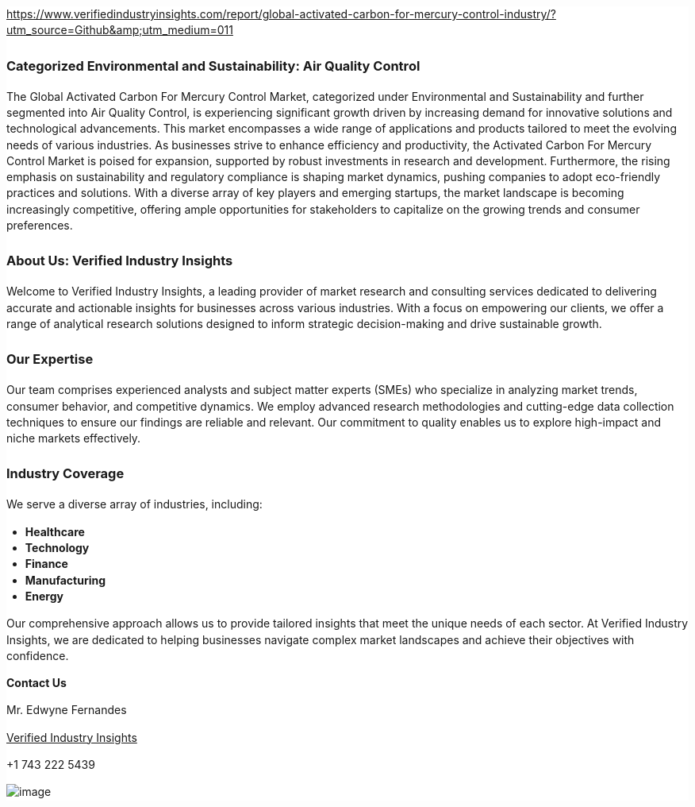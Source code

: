</strong><a href="https://www.verifiedindustryinsights.com/report/global-activated-carbon-for-mercury-control-industry/?utm_source=Github&amp;utm_medium=011">https://www.verifiedindustryinsights.com/report/global-activated-carbon-for-mercury-control-industry/?utm_source=Github&amp;utm_medium=011</a>&nbsp;</p><h3>Categorized Environmental and Sustainability: Air Quality Control </h3><p>The Global Activated Carbon For Mercury Control Market, categorized under Environmental and Sustainability and further segmented into Air Quality Control, is experiencing significant growth driven by increasing demand for innovative solutions and technological advancements. This market encompasses a wide range of applications and products tailored to meet the evolving needs of various industries. As businesses strive to enhance efficiency and productivity, the Activated Carbon For Mercury Control Market is poised for expansion, supported by robust investments in research and development. Furthermore, the rising emphasis on sustainability and regulatory compliance is shaping market dynamics, pushing companies to adopt eco-friendly practices and solutions. With a diverse array of key players and emerging startups, the market landscape is becoming increasingly competitive, offering ample opportunities for stakeholders to capitalize on the growing trends and consumer preferences.</p><h3>About Us: Verified Industry Insights</h3><p>Welcome to Verified Industry Insights, a leading provider of market research and consulting services dedicated to delivering accurate and actionable insights for businesses across various industries. With a focus on empowering our clients, we offer a range of analytical research solutions designed to inform strategic decision-making and drive sustainable growth.</p><h3>Our Expertise</h3><p>Our team comprises experienced analysts and subject matter experts (SMEs) who specialize in analyzing market trends, consumer behavior, and competitive dynamics. We employ advanced research methodologies and cutting-edge data collection techniques to ensure our findings are reliable and relevant. Our commitment to quality enables us to explore high-impact and niche markets effectively.</p><h3>Industry Coverage</h3><p>We serve a diverse array of industries, including:</p><ul><li><strong>Healthcare</strong></li><li><strong>Technology</strong></li><li><strong>Finance</strong></li><li><strong>Manufacturing</strong></li><li><strong>Energy</strong></li></ul><p>Our comprehensive approach allows us to provide tailored insights that meet the unique needs of each sector. At Verified Industry Insights, we are dedicated to helping businesses navigate complex market landscapes and achieve their objectives with confidence.</p><p><strong>Contact Us</strong></p><p>Mr. Edwyne Fernandes</p><p><a href="https://www.verifiedindustryinsights.com/">Verified Industry Insights</a></p><p>+1 743 222 5439</p>
![image](https://github.com/user-attachments/assets/3bbf8ced-92a6-4c2d-a521-83f1f18e0d1c)
